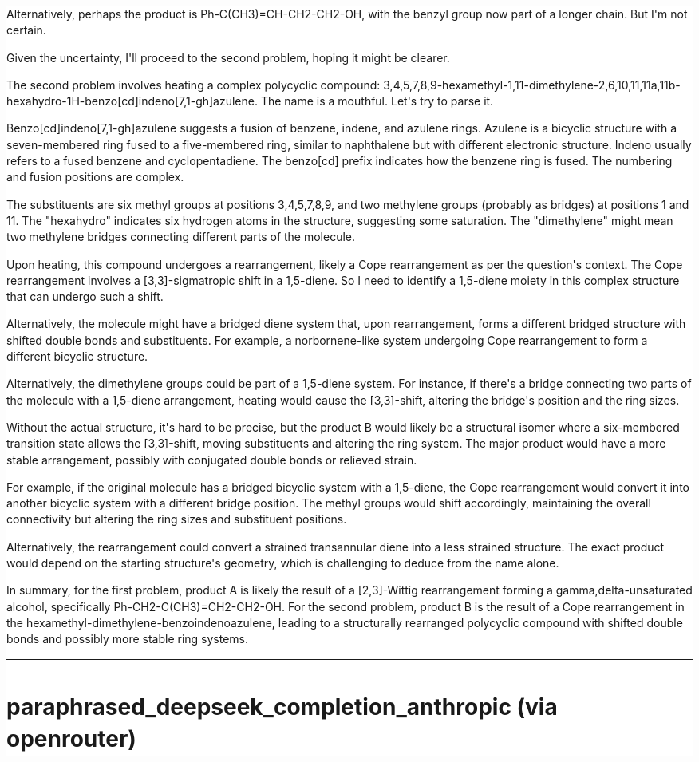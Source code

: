 Alternatively, perhaps the product is Ph-C(CH3)=CH-CH2-CH2-OH, with the benzyl group now part of a longer chain. But I'm not certain.

Given the uncertainty, I'll proceed to the second problem, hoping it might be clearer.

The second problem involves heating a complex polycyclic compound: 3,4,5,7,8,9-hexamethyl-1,11-dimethylene-2,6,10,11,11a,11b-hexahydro-1H-benzo[cd]indeno[7,1-gh]azulene. The name is a mouthful. Let's try to parse it.

Benzo[cd]indeno[7,1-gh]azulene suggests a fusion of benzene, indene, and azulene rings. Azulene is a bicyclic structure with a seven-membered ring fused to a five-membered ring, similar to naphthalene but with different electronic structure. Indeno usually refers to a fused benzene and cyclopentadiene. The benzo[cd] prefix indicates how the benzene ring is fused. The numbering and fusion positions are complex.

The substituents are six methyl groups at positions 3,4,5,7,8,9, and two methylene groups (probably as bridges) at positions 1 and 11. The "hexahydro" indicates six hydrogen atoms in the structure, suggesting some saturation. The "dimethylene" might mean two methylene bridges connecting different parts of the molecule.

Upon heating, this compound undergoes a rearrangement, likely a Cope rearrangement as per the question's context. The Cope rearrangement involves a [3,3]-sigmatropic shift in a 1,5-diene. So I need to identify a 1,5-diene moiety in this complex structure that can undergo such a shift.

Alternatively, the molecule might have a bridged diene system that, upon rearrangement, forms a different bridged structure with shifted double bonds and substituents. For example, a norbornene-like system undergoing Cope rearrangement to form a different bicyclic structure.

Alternatively, the dimethylene groups could be part of a 1,5-diene system. For instance, if there's a bridge connecting two parts of the molecule with a 1,5-diene arrangement, heating would cause the [3,3]-shift, altering the bridge's position and the ring sizes.

Without the actual structure, it's hard to be precise, but the product B would likely be a structural isomer where a six-membered transition state allows the [3,3]-shift, moving substituents and altering the ring system. The major product would have a more stable arrangement, possibly with conjugated double bonds or relieved strain.

For example, if the original molecule has a bridged bicyclic system with a 1,5-diene, the Cope rearrangement would convert it into another bicyclic system with a different bridge position. The methyl groups would shift accordingly, maintaining the overall connectivity but altering the ring sizes and substituent positions.

Alternatively, the rearrangement could convert a strained transannular diene into a less strained structure. The exact product would depend on the starting structure's geometry, which is challenging to deduce from the name alone.

In summary, for the first problem, product A is likely the result of a [2,3]-Wittig rearrangement forming a gamma,delta-unsaturated alcohol, specifically Ph-CH2-C(CH3)=CH2-CH2-OH. For the second problem, product B is the result of a Cope rearrangement in the hexamethyl-dimethylene-benzoindenoazulene, leading to a structurally rearranged polycyclic compound with shifted double bonds and possibly more stable ring systems.

---

# paraphrased_deepseek_completion_anthropic (via openrouter)
